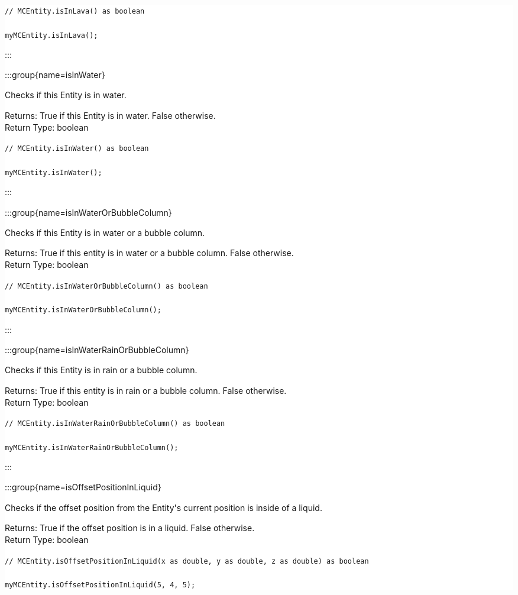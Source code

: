 ```zenscript
// MCEntity.isInLava() as boolean

myMCEntity.isInLava();
```

:::

:::group{name=isInWater}

Checks if this Entity is in water.

Returns: True if this Entity is in water. False otherwise.  
Return Type: boolean

```zenscript
// MCEntity.isInWater() as boolean

myMCEntity.isInWater();
```

:::

:::group{name=isInWaterOrBubbleColumn}

Checks if this Entity is in water or a bubble column.

Returns: True if this entity is in water or a bubble column. False otherwise.  
Return Type: boolean

```zenscript
// MCEntity.isInWaterOrBubbleColumn() as boolean

myMCEntity.isInWaterOrBubbleColumn();
```

:::

:::group{name=isInWaterRainOrBubbleColumn}

Checks if this Entity is in rain or a bubble column.

Returns: True if this entity is in rain or a bubble column. False otherwise.  
Return Type: boolean

```zenscript
// MCEntity.isInWaterRainOrBubbleColumn() as boolean

myMCEntity.isInWaterRainOrBubbleColumn();
```

:::

:::group{name=isOffsetPositionInLiquid}

Checks if the offset position from the Entity's current position is inside of a liquid.

Returns: True if the offset position is in a liquid. False otherwise.  
Return Type: boolean

```zenscript
// MCEntity.isOffsetPositionInLiquid(x as double, y as double, z as double) as boolean

myMCEntity.isOffsetPositionInLiquid(5, 4, 5);
```
